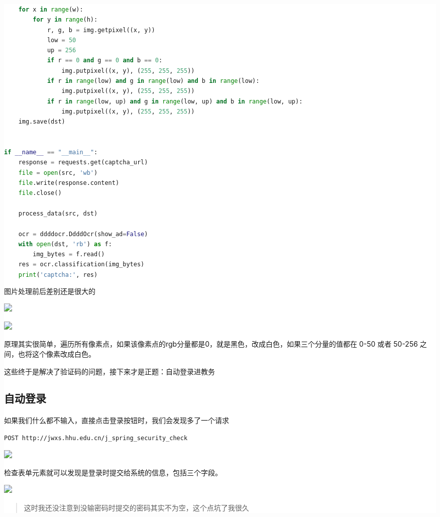 ```python
    for x in range(w):
        for y in range(h):
            r, g, b = img.getpixel((x, y))
            low = 50
            up = 256
            if r == 0 and g == 0 and b == 0:
                img.putpixel((x, y), (255, 255, 255))
            if r in range(low) and g in range(low) and b in range(low):
                img.putpixel((x, y), (255, 255, 255))
            if r in range(low, up) and g in range(low, up) and b in range(low, up):
                img.putpixel((x, y), (255, 255, 255))
    img.save(dst)


if __name__ == "__main__":
    response = requests.get(captcha_url)
    file = open(src, 'wb')
    file.write(response.content)
    file.close()

    process_data(src, dst)

    ocr = ddddocr.DdddOcr(show_ad=False)
    with open(dst, 'rb') as f:
        img_bytes = f.read()
    res = ocr.classification(img_bytes)
    print('captcha:', res)
```

图片处理前后差别还是很大的

![](https://image-1305118058.cos.ap-nanjing.myqcloud.com/image/242c.jpg)

![](https://image-1305118058.cos.ap-nanjing.myqcloud.com/image/captcha_p.png)

原理其实很简单，遍历所有像素点，如果该像素点的rgb分量都是0，就是黑色，改成白色，如果三个分量的值都在 0-50 或者 50-256 之间，也将这个像素改成白色。

这些终于是解决了验证码的问题，接下来才是正题：自动登录进教务

## 自动登录

如果我们什么都不输入，直接点击登录按钮时，我们会发现多了一个请求

`POST http://jwxs.hhu.edu.cn/j_spring_security_check`

![](https://image-1305118058.cos.ap-nanjing.myqcloud.com/image/Snipaste_2022-09-13_20-08-04.png)

检查表单元素就可以发现是登录时提交给系统的信息，包括三个字段。

![](https://image-1305118058.cos.ap-nanjing.myqcloud.com/image/Snipaste_2022-09-13_20-07-47.png)

> 这时我还没注意到没输密码时提交的密码其实不为空，这个点坑了我很久
